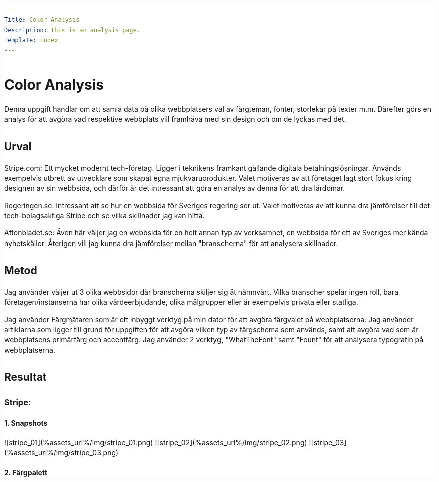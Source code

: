 ```yaml
---
Title: Color Analysis
Description: This is an analysis page.
Template: index
---
```


# Color Analysis

Denna uppgift handlar om att samla data på olika webbplatsers val av färgteman, fonter, storlekar på texter m.m. Därefter görs en analys för att avgöra vad respektive webbplats vill framhäva med sin design och om de lyckas med det.

## Urval

Stripe.com: Ett mycket modernt tech-företag. Ligger i teknikens framkant gällande digitala betalningslösningar. Används exempelvis utbrett av utvecklare som skapat egna mjukvaruorodukter. Valet motiveras av att företaget lagt stort fokus kring designen av sin webbsida, och därför är det intressant att göra en analys av denna för att dra lärdomar.

Regeringen.se: Intressant att se hur en webbsida för Sveriges regering ser ut. Valet motiveras av att kunna dra jämförelser till det tech-bolagsaktiga Stripe och se vilka skillnader jag kan hitta.

Aftonbladet.se: Även här väljer jag en webbsida för en helt annan typ av verksamhet, en webbsida för ett av Sveriges mer kända nyhetskällor. Återigen vill jag kunna dra jämförelser mellan "branscherna" för att analysera skillnader.

## Metod

Jag använder väljer ut 3 olika webbsidor där branscherna skiljer sig åt nämnvärt. Vilka branscher spelar ingen roll, bara företagen/instanserna har olika värdeerbjudande, olika målgrupper eller är exempelvis privata eller statliga.

Jag använder Färgmätaren som är ett inbyggt verktyg på min dator för att avgöra färgvalet på webbplatserna.
Jag använder artiklarna som ligger till grund för uppgiften för att avgöra vilken typ av färgschema som används, samt att avgöra vad som är webbplatsens primärfärg och accentfärg.
Jag använder 2 verktyg, "WhatTheFont" samt "Fount" för att analysera typografin på webbplatserna.

## Resultat

<h3>Stripe:</h3>

<h4>1. Snapshots</h4>
![stripe_01](%assets_url%/img/stripe_01.png)
![stripe_02](%assets_url%/img/stripe_02.png)
![stripe_03](%assets_url%/img/stripe_03.png)

<h4>2. Färgpalett</h4>
